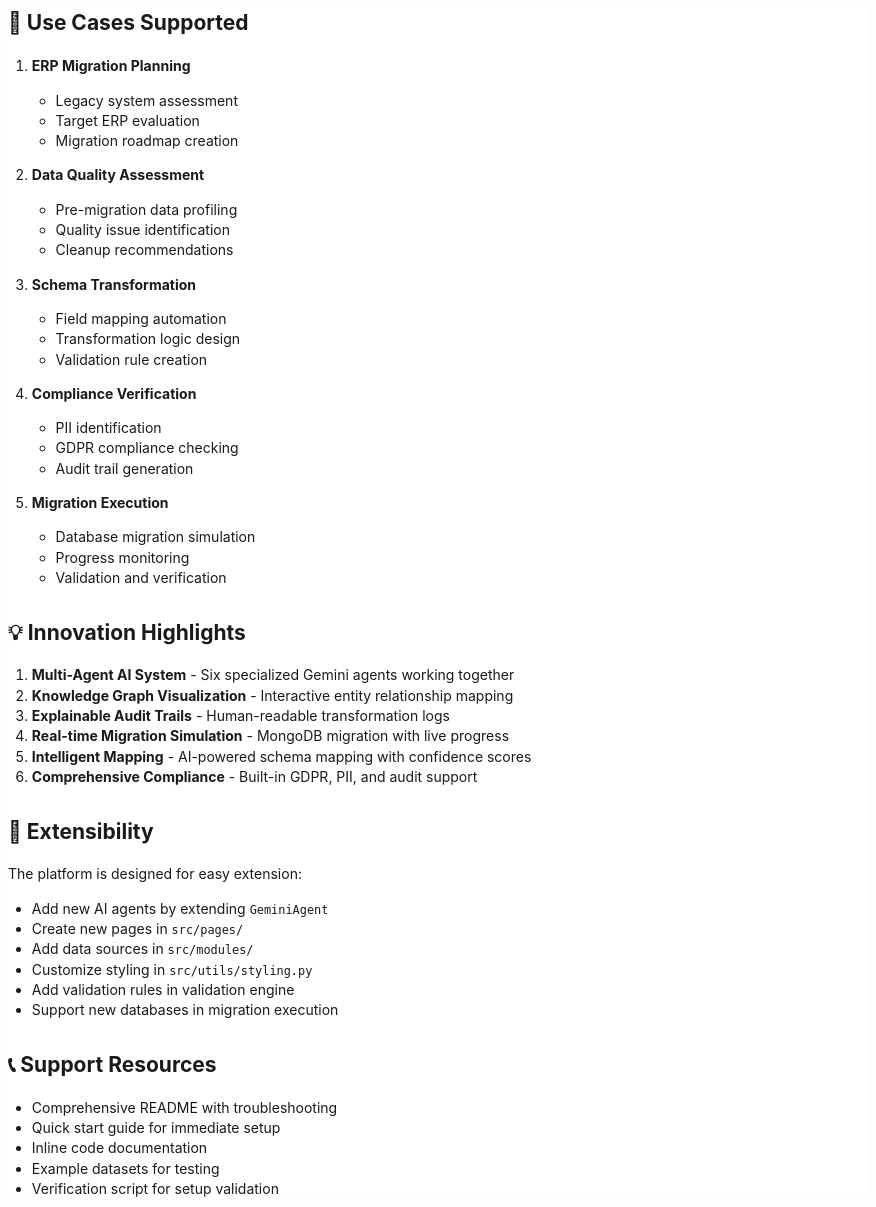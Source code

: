 ## 🎯 Use Cases Supported

1. **ERP Migration Planning**
   - Legacy system assessment
   - Target ERP evaluation
   - Migration roadmap creation

2. **Data Quality Assessment**
   - Pre-migration data profiling
   - Quality issue identification
   - Cleanup recommendations

3. **Schema Transformation**
   - Field mapping automation
   - Transformation logic design
   - Validation rule creation

4. **Compliance Verification**
   - PII identification
   - GDPR compliance checking
   - Audit trail generation

5. **Migration Execution**
   - Database migration simulation
   - Progress monitoring
   - Validation and verification

## 💡 Innovation Highlights

1. **Multi-Agent AI System** - Six specialized Gemini agents working together
2. **Knowledge Graph Visualization** - Interactive entity relationship mapping
3. **Explainable Audit Trails** - Human-readable transformation logs
4. **Real-time Migration Simulation** - MongoDB migration with live progress
5. **Intelligent Mapping** - AI-powered schema mapping with confidence scores
6. **Comprehensive Compliance** - Built-in GDPR, PII, and audit support

## 🔧 Extensibility

The platform is designed for easy extension:
- Add new AI agents by extending `GeminiAgent`
- Create new pages in `src/pages/`
- Add data sources in `src/modules/`
- Customize styling in `src/utils/styling.py`
- Add validation rules in validation engine
- Support new databases in migration execution

## 📞 Support Resources

- Comprehensive README with troubleshooting
- Quick start guide for immediate setup
- Inline code documentation
- Example datasets for testing
- Verification script for setup validation
